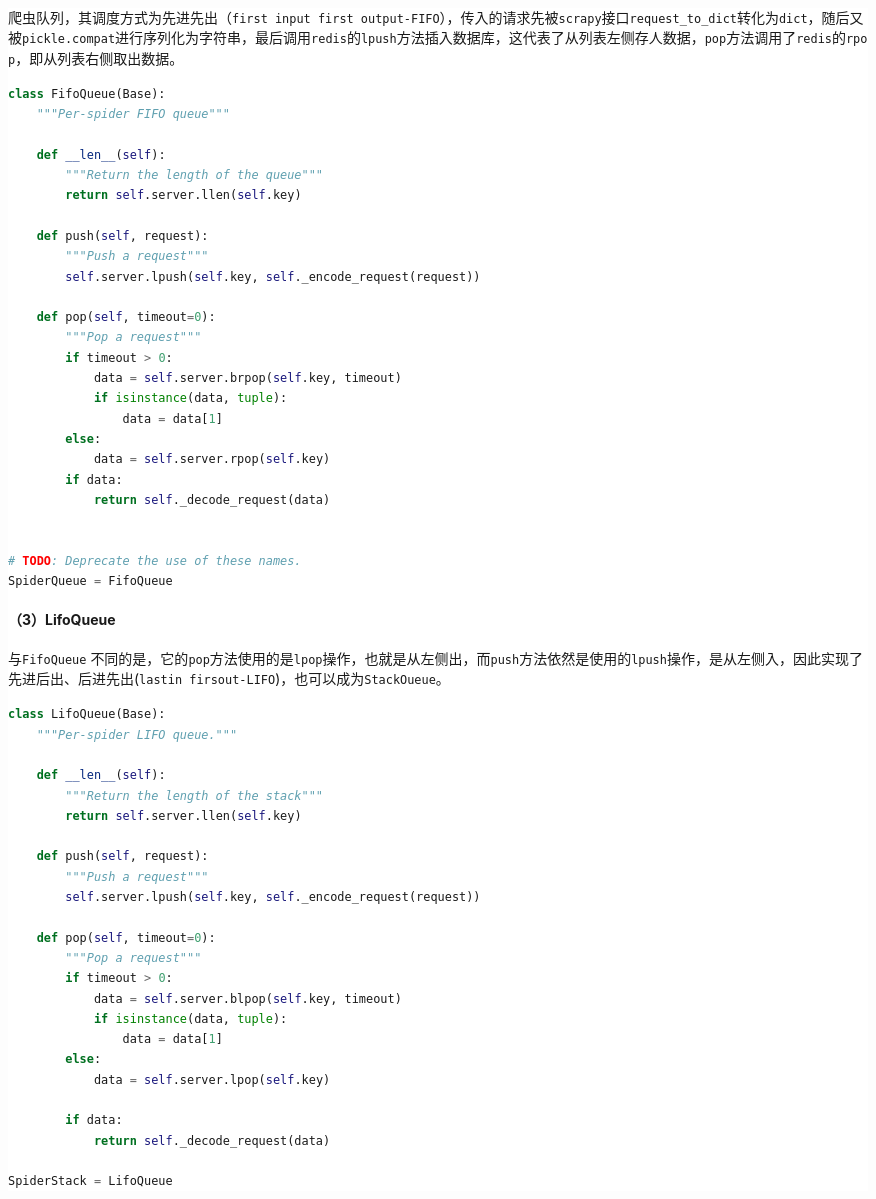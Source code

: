 爬虫队列，其调度方式为先进先出（`first input first output-FIFO`），传入的请求先被`scrapy`接口`request_to_dict`转化为`dict`，随后又被`pickle.compat`进行序列化为字符串，最后调用`redis`的`lpush`方法插入数据库，这代表了从列表左侧存人数据，`pop`方法调用了`redis`的`rpop`，即从列表右侧取出数据。

```python
class FifoQueue(Base):
    """Per-spider FIFO queue"""

    def __len__(self):
        """Return the length of the queue"""
        return self.server.llen(self.key)

    def push(self, request):
        """Push a request"""
        self.server.lpush(self.key, self._encode_request(request))

    def pop(self, timeout=0):
        """Pop a request"""
        if timeout > 0:
            data = self.server.brpop(self.key, timeout)
            if isinstance(data, tuple):
                data = data[1]
        else:
            data = self.server.rpop(self.key)
        if data:
            return self._decode_request(data)


# TODO: Deprecate the use of these names.
SpiderQueue = FifoQueue
```

#### （3）LifoQueue

与`FifoQueue` 不同的是，它的`pop`方法使用的是`lpop`操作，也就是从左侧出，而`push`方法依然是使用的`lpush`操作，是从左侧入，因此实现了先进后出、后进先出(`lastin firsout-LIFO`)，也可以成为`StackOueue`。

```python
class LifoQueue(Base):
    """Per-spider LIFO queue."""

    def __len__(self):
        """Return the length of the stack"""
        return self.server.llen(self.key)

    def push(self, request):
        """Push a request"""
        self.server.lpush(self.key, self._encode_request(request))

    def pop(self, timeout=0):
        """Pop a request"""
        if timeout > 0:
            data = self.server.blpop(self.key, timeout)
            if isinstance(data, tuple):
                data = data[1]
        else:
            data = self.server.lpop(self.key)

        if data:
            return self._decode_request(data)

SpiderStack = LifoQueue
```
